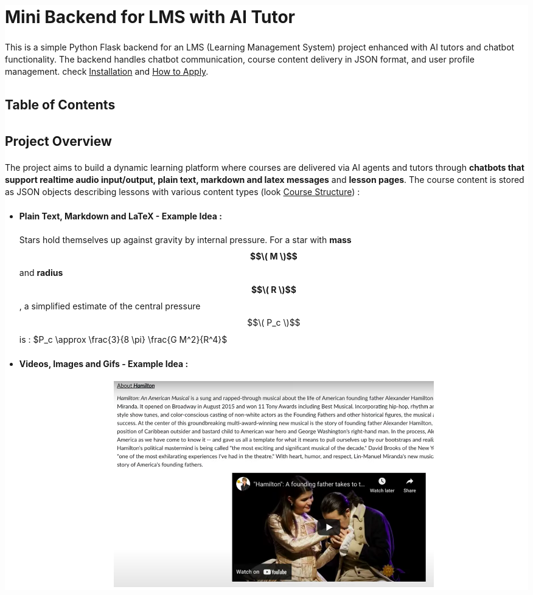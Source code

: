 # Mini Backend for LMS with AI Tutor
This is a simple Python Flask backend for an LMS (Learning Management System) project enhanced with AI tutors and chatbot functionality. The backend handles chatbot communication, course content delivery in JSON format, and user profile management. check [Installation](#installation) and [How to Apply](#how-to-apply).

## Table of Contents

## Project Overview

The project aims to build a dynamic learning platform where courses are delivered via AI agents and tutors through **chatbots that support realtime audio input/output, plain text, markdown and latex messages** and **lesson pages**. The course content is stored as JSON objects describing lessons with various content types (look [Course Structure](#course-structure)) :

- #### Plain Text, Markdown and LaTeX - Example Idea :
    Stars hold themselves up against gravity by internal pressure. For a star with **mass $$\( M \)$$** and **radius $$\( R \)$$**, a simplified estimate of the central pressure $$\( P_c \)$$ is :
$P_c \approx \frac{3}{8 \pi} \frac{G M^2}{R^4}$

- #### Videos, Images and Gifs - Example Idea :

    <div style="text-align:center">
        <img src="Assets/Readme/example_1.png" alt="just for example" width="63%" />
    </div>
